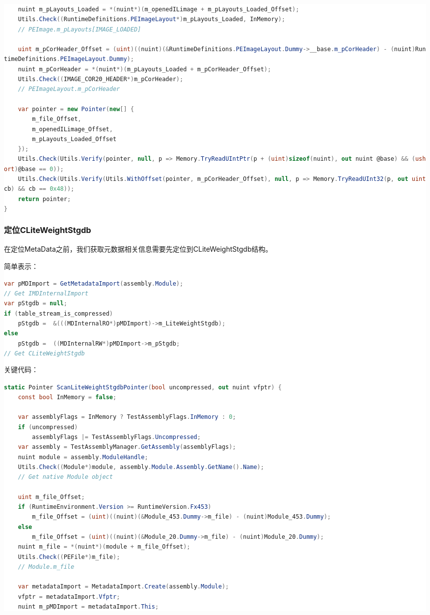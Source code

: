 ``` cs
	nuint m_pLayouts_Loaded = *(nuint*)(m_openedILimage + m_pLayouts_Loaded_Offset);
	Utils.Check((RuntimeDefinitions.PEImageLayout*)m_pLayouts_Loaded, InMemory);
	// PEImage.m_pLayouts[IMAGE_LOADED]

	uint m_pCorHeader_Offset = (uint)((nuint)(&RuntimeDefinitions.PEImageLayout.Dummy->__base.m_pCorHeader) - (nuint)RuntimeDefinitions.PEImageLayout.Dummy);
	nuint m_pCorHeader = *(nuint*)(m_pLayouts_Loaded + m_pCorHeader_Offset);
	Utils.Check((IMAGE_COR20_HEADER*)m_pCorHeader);
	// PEImageLayout.m_pCorHeader

	var pointer = new Pointer(new[] {
		m_file_Offset,
		m_openedILimage_Offset,
		m_pLayouts_Loaded_Offset
	});
	Utils.Check(Utils.Verify(pointer, null, p => Memory.TryReadUIntPtr(p + (uint)sizeof(nuint), out nuint @base) && (ushort)@base == 0));
	Utils.Check(Utils.Verify(Utils.WithOffset(pointer, m_pCorHeader_Offset), null, p => Memory.TryReadUInt32(p, out uint cb) && cb == 0x48));
	return pointer;
}
```

### 定位CLiteWeightStgdb

在定位MetaData之前，我们获取元数据相关信息需要先定位到CLiteWeightStgdb结构。

简单表示：

``` cs
var pMDImport = GetMetadataImport(assembly.Module);
// Get IMDInternalImport
var pStgdb = null;
if (table_stream_is_compressed)
    pStgdb =  &(((MDInternalRO*)pMDImport)->m_LiteWeightStgdb);
else
    pStgdb =  ((MDInternalRW*)pMDImport->m_pStgdb;
// Get CLiteWeightStgdb
```

关键代码：

``` cs
static Pointer ScanLiteWeightStgdbPointer(bool uncompressed, out nuint vfptr) {
	const bool InMemory = false;

	var assemblyFlags = InMemory ? TestAssemblyFlags.InMemory : 0;
	if (uncompressed)
		assemblyFlags |= TestAssemblyFlags.Uncompressed;
	var assembly = TestAssemblyManager.GetAssembly(assemblyFlags);
	nuint module = assembly.ModuleHandle;
	Utils.Check((Module*)module, assembly.Module.Assembly.GetName().Name);
	// Get native Module object

	uint m_file_Offset;
	if (RuntimeEnvironment.Version >= RuntimeVersion.Fx453)
		m_file_Offset = (uint)((nuint)(&Module_453.Dummy->m_file) - (nuint)Module_453.Dummy);
	else
		m_file_Offset = (uint)((nuint)(&Module_20.Dummy->m_file) - (nuint)Module_20.Dummy);
	nuint m_file = *(nuint*)(module + m_file_Offset);
	Utils.Check((PEFile*)m_file);
	// Module.m_file

	var metadataImport = MetadataImport.Create(assembly.Module);
	vfptr = metadataImport.Vfptr;
	nuint m_pMDImport = metadataImport.This;
```